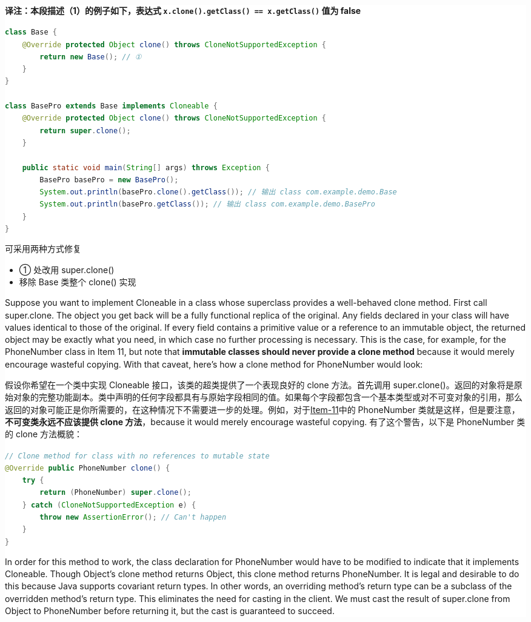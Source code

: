 **译注：本段描述（1）的例子如下，表达式 `x.clone().getClass() == x.getClass()` 值为 false**

```java
class Base {
    @Override protected Object clone() throws CloneNotSupportedException {
        return new Base(); // ①
    }
}

class BasePro extends Base implements Cloneable {
    @Override protected Object clone() throws CloneNotSupportedException {
        return super.clone();
    }

    public static void main(String[] args) throws Exception {
        BasePro basePro = new BasePro();
        System.out.println(basePro.clone().getClass()); // 输出 class com.example.demo.Base
        System.out.println(basePro.getClass()); // 输出 class com.example.demo.BasePro
    }
}
```

可采用两种方式修复

- ① 处改用 super.clone()
- 移除 Base 类整个 clone() 实现

Suppose you want to implement Cloneable in a class whose superclass provides a well-behaved clone method. First call super.clone. The object you get back will be a fully functional replica of the original. Any fields declared in your class will have values identical to those of the original. If every field contains a primitive value or a reference to an immutable object, the returned object may be exactly what you need, in which case no further processing is necessary. This is the case, for example, for the PhoneNumber class in Item 11, but note that **immutable classes should never provide a clone method** because it would merely encourage wasteful copying. With that caveat, here’s how a clone method for PhoneNumber would look:

假设你希望在一个类中实现 Cloneable 接口，该类的超类提供了一个表现良好的 clone 方法。首先调用 super.clone()。返回的对象将是原始对象的完整功能副本。类中声明的任何字段都具有与原始字段相同的值。如果每个字段都包含一个基本类型或对不可变对象的引用，那么返回的对象可能正是你所需要的，在这种情况下不需要进一步的处理。例如，对于[Item-11](./11-Always-override-hashCode-when-you-override-equals.md)中的 PhoneNumber 类就是这样，但是要注意，**不可变类永远不应该提供 clone 方法**，because it would merely encourage wasteful copying. 有了这个警告，以下是 PhoneNumber 类的 clone 方法概貌：

```java
// Clone method for class with no references to mutable state
@Override public PhoneNumber clone() {
    try {
        return (PhoneNumber) super.clone();
    } catch (CloneNotSupportedException e) {
        throw new AssertionError(); // Can't happen
    }
}
```

In order for this method to work, the class declaration for PhoneNumber would have to be modified to indicate that it implements Cloneable. Though Object’s clone method returns Object, this clone method returns PhoneNumber. It is legal and desirable to do this because Java supports covariant return types. In other words, an overriding method’s return type can be a subclass of the overridden method’s return type. This eliminates the need for casting in the client. We must cast the result of super.clone from Object to PhoneNumber before returning it, but the cast is guaranteed to succeed.
